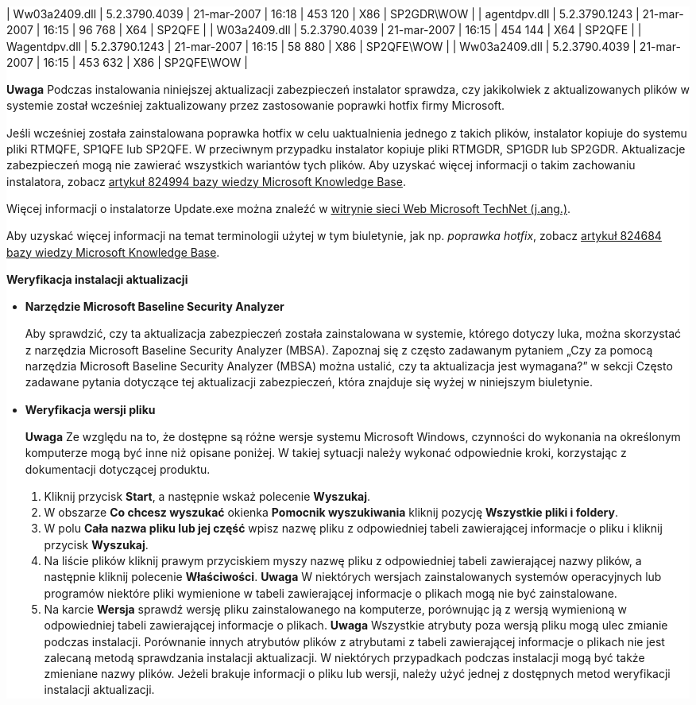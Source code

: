 | Ww03a2409.dll | 5.2.3790.4039 | 21-mar-2007 | 16:18   | 453 120 | X86 | SP2GDR\\WOW |
| agentdpv.dll  | 5.2.3790.1243 | 21-mar-2007 | 16:15   | 96 768  | X64 | SP2QFE      |
| W03a2409.dll  | 5.2.3790.4039 | 21-mar-2007 | 16:15   | 454 144 | X64 | SP2QFE      |
| Wagentdpv.dll | 5.2.3790.1243 | 21-mar-2007 | 16:15   | 58 880  | X86 | SP2QFE\\WOW |
| Ww03a2409.dll | 5.2.3790.4039 | 21-mar-2007 | 16:15   | 453 632 | X86 | SP2QFE\\WOW |

**Uwaga** Podczas instalowania niniejszej aktualizacji zabezpieczeń instalator sprawdza, czy jakikolwiek z aktualizowanych plików w systemie został wcześniej zaktualizowany przez zastosowanie poprawki hotfix firmy Microsoft.

Jeśli wcześniej została zainstalowana poprawka hotfix w celu uaktualnienia jednego z takich plików, instalator kopiuje do systemu pliki RTMQFE, SP1QFE lub SP2QFE. W przeciwnym przypadku instalator kopiuje pliki RTMGDR, SP1GDR lub SP2GDR. Aktualizacje zabezpieczeń mogą nie zawierać wszystkich wariantów tych plików. Aby uzyskać więcej informacji o takim zachowaniu instalatora, zobacz [artykuł 824994 bazy wiedzy Microsoft Knowledge Base](http://support.microsoft.com/kb/824994).

Więcej informacji o instalatorze Update.exe można znaleźć w [witrynie sieci Web Microsoft TechNet (j.ang.)](http://go.microsoft.com/fwlink/?linkid=38951).

Aby uzyskać więcej informacji na temat terminologii użytej w tym biuletynie, jak np. *poprawka hotfix*, zobacz [artykuł 824684 bazy wiedzy Microsoft Knowledge Base](http://support.microsoft.com/kb/824684).

**Weryfikacja instalacji aktualizacji**

-   **Narzędzie Microsoft Baseline Security Analyzer**

    Aby sprawdzić, czy ta aktualizacja zabezpieczeń została zainstalowana w systemie, którego dotyczy luka, można skorzystać z narzędzia Microsoft Baseline Security Analyzer (MBSA). Zapoznaj się z często zadawanym pytaniem „Czy za pomocą narzędzia Microsoft Baseline Security Analyzer (MBSA) można ustalić, czy ta aktualizacja jest wymagana?” w sekcji Często zadawane pytania dotyczące tej aktualizacji zabezpieczeń, która znajduje się wyżej w niniejszym biuletynie.

-   **Weryfikacja wersji pliku**

    **Uwaga** Ze względu na to, że dostępne są różne wersje systemu Microsoft Windows, czynności do wykonania na określonym komputerze mogą być inne niż opisane poniżej. W takiej sytuacji należy wykonać odpowiednie kroki, korzystając z dokumentacji dotyczącej produktu.

    1.  Kliknij przycisk **Start**, a następnie wskaż polecenie **Wyszukaj**.
    2.  W obszarze **Co chcesz wyszukać** okienka **Pomocnik wyszukiwania** kliknij pozycję **Wszystkie pliki i foldery**.
    3.  W polu **Cała nazwa pliku lub jej część** wpisz nazwę pliku z odpowiedniej tabeli zawierającej informacje o pliku i kliknij przycisk **Wyszukaj**.
    4.  Na liście plików kliknij prawym przyciskiem myszy nazwę pliku z odpowiedniej tabeli zawierającej nazwy plików, a następnie kliknij polecenie **Właściwości**.
        **Uwaga** W niektórych wersjach zainstalowanych systemów operacyjnych lub programów niektóre pliki wymienione w tabeli zawierającej informacje o plikach mogą nie być zainstalowane.
    5.  Na karcie **Wersja** sprawdź wersję pliku zainstalowanego na komputerze, porównując ją z wersją wymienioną w odpowiedniej tabeli zawierającej informacje o plikach.
        **Uwaga** Wszystkie atrybuty poza wersją pliku mogą ulec zmianie podczas instalacji. Porównanie innych atrybutów plików z atrybutami z tabeli zawierającej informacje o plikach nie jest zalecaną metodą sprawdzania instalacji aktualizacji. W niektórych przypadkach podczas instalacji mogą być także zmieniane nazwy plików. Jeżeli brakuje informacji o pliku lub wersji, należy użyć jednej z dostępnych metod weryfikacji instalacji aktualizacji.
